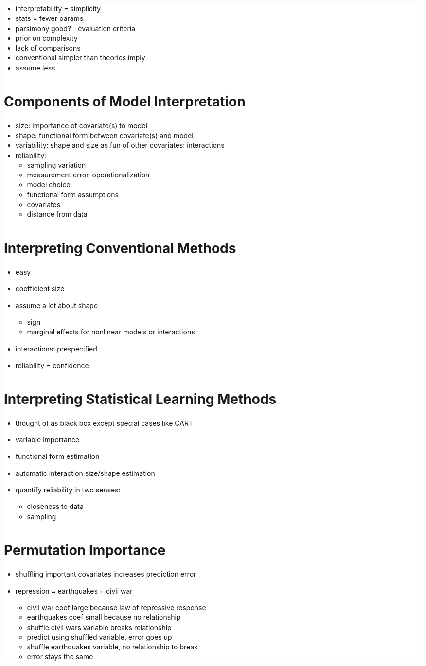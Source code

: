  - interpretability = simplicity
 - stats = fewer params
 - parsimony good? - evaluation criteria
 - prior on complexity
 - lack of comparisons
 - conventional simpler than theories imply
 - assume less
 
# Components of Model Interpretation

 - size: importance of covariate(s) to model
 - shape: functional form between covariate(s) and model
 - variability: shape and size as fun of other covariates: interactions
 - reliability:
   + sampling variation
   + measurement error, operationalization
   + model choice
   + functional form assumptions
   + covariates
   + distance from data
   
# Interpreting Conventional Methods

 - easy
 
  - coefficient size
  - assume a lot about shape
    + sign
	+ marginal effects for nonlinear models or interactions
  - interactions: prespecified
  - reliability = confidence
  
# Interpreting Statistical Learning Methods

 - thought of as black box except special cases like CART

 - variable importance
 - functional form estimation
 - automatic interaction size/shape estimation
 - quantify reliability in two senses:
   - closeness to data
   - sampling
   
# Permutation Importance

 - shuffling important covariates increases prediction error
 
 - repression = earthquakes + civil war
   + civil war coef large because law of repressive response
   + earthquakes coef small because no relationship
   + shuffle civil wars variable breaks relationship
   + predict using shuffled variable, error goes up
   + shuffle earthquakes variable, no relationship to break
   + error stays the same
   